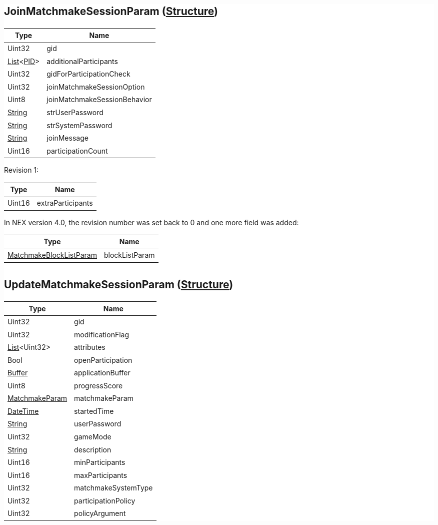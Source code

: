 ## JoinMatchmakeSessionParam ([Structure])

| Type                | Name                         |
|---------------------|------------------------------|
| Uint32              | gid                          |
| [List]&lt;[PID]&gt; | additionalParticipants       |
| Uint32              | gidForParticipationCheck     |
| Uint32              | joinMatchmakeSessionOption   |
| Uint8               | joinMatchmakeSessionBehavior |
| [String]            | strUserPassword              |
| [String]            | strSystemPassword            |
| [String]            | joinMessage                  |
| Uint16              | participationCount           |

Revision 1:

| Type   | Name              |
|--------|-------------------|
| Uint16 | extraParticipants |

In NEX version 4.0, the revision number was set back to 0 and one more field was added:

| Type                                                          | Name           |
| ------------------------------------------------------------- | -------------- |
| [MatchmakeBlockListParam](#matchmakeblocklistparam-structure) | blockListParam |

## UpdateMatchmakeSessionParam ([Structure])

| Type                                        | Name                |
| ------------------------------------------- | ------------------- |
| Uint32                                      | gid                 |
| Uint32                                      | modificationFlag    |
| [List]&lt;Uint32&gt;                        | attributes          |
| Bool                                        | openParticipation   |
| [Buffer]                                    | applicationBuffer   |
| Uint8                                       | progressScore       |
| [MatchmakeParam](#matchmakeparam-structure) | matchmakeParam      |
| [DateTime]                                  | startedTime         |
| [String]                                    | userPassword        |
| Uint32                                      | gameMode            |
| [String]                                    | description         |
| Uint16                                      | minParticipants     |
| Uint16                                      | maxParticipants     |
| Uint32                                      | matchmakeSystemType |
| Uint32                                      | participationPolicy |
| Uint32                                      | policyArgument      |

[String]: /docs/nex/types#string
[StationURL]: /docs/nex/types#stationurl
[List]: /docs/nex/types#list
[PID]: /docs/nex/types#pid
[Structure]: /docs/nex/types#structure
[Buffer]: /docs/nex/types#buffer
[DateTime]: /docs/nex/types#datetime
[Map]: /docs/nex/types#map
[Variant]: /docs/nex/types#variant
[ResultRange]: /docs/nex/types#resultrange-structure
[Data]: /docs/nex/types#anydataholder
[MatchmakeSession]: #matchmakesession-structure
[Gathering]: #gathering-structure